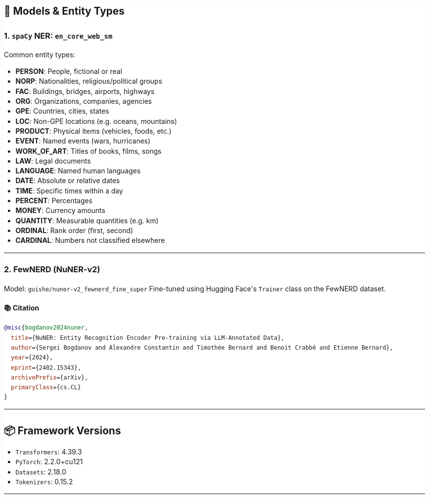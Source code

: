 ## 🧬 Models & Entity Types

### 1. `spaCy` NER: `en_core_web_sm`

Common entity types:

- **PERSON**: People, fictional or real
- **NORP**: Nationalities, religious/political groups
- **FAC**: Buildings, bridges, airports, highways
- **ORG**: Organizations, companies, agencies
- **GPE**: Countries, cities, states
- **LOC**: Non-GPE locations (e.g. oceans, mountains)
- **PRODUCT**: Physical items (vehicles, foods, etc.)
- **EVENT**: Named events (wars, hurricanes)
- **WORK_OF_ART**: Titles of books, films, songs
- **LAW**: Legal documents
- **LANGUAGE**: Named human languages
- **DATE**: Absolute or relative dates
- **TIME**: Specific times within a day
- **PERCENT**: Percentages
- **MONEY**: Currency amounts
- **QUANTITY**: Measurable quantities (e.g. km)
- **ORDINAL**: Rank order (first, second)
- **CARDINAL**: Numbers not classified elsewhere

---

### 2. FewNERD (NuNER-v2)

Model: `guishe/nuner-v2_fewnerd_fine_super`
Fine-tuned using Hugging Face's `Trainer` class on the FewNERD dataset.

#### 📚 Citation

```bibtex
@misc{bogdanov2024nuner,
  title={NuNER: Entity Recognition Encoder Pre-training via LLM-Annotated Data},
  author={Sergei Bogdanov and Alexandre Constantin and Timothée Bernard and Benoit Crabbé and Etienne Bernard},
  year={2024},
  eprint={2402.15343},
  archivePrefix={arXiv},
  primaryClass={cs.CL}
}
```

---

## 📦 Framework Versions

- `Transformers`: 4.39.3
- `PyTorch`: 2.2.0+cu121
- `Datasets`: 2.18.0
- `Tokenizers`: 0.15.2

---